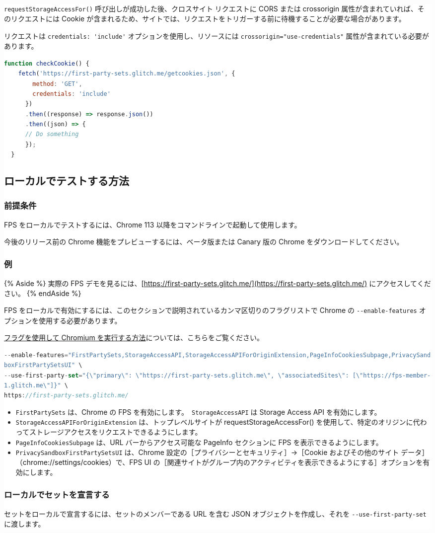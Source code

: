`requestStorageAccessFor()` 呼び出しが成功した後、クロスサイト リクエストに CORS または crossorigin 属性が含まれていれば、そのリクエストには Cookie が含まれるため、サイトでは、リクエストをトリガーする前に待機することが必要な場合があります。

リクエストは `credentials: 'include'` オプションを使用し、リソースには `crossorigin="use-credentials"` 属性が含まれている必要があります。

```js
function checkCookie() {
    fetch('https://first-party-sets.glitch.me/getcookies.json', {
        method: 'GET',
        credentials: 'include'
      })
      .then((response) => response.json())
      .then((json) => {
      // Do something
      });
  }
```

## ローカルでテストする方法

### 前提条件

FPS をローカルでテストするには、Chrome 113 以降をコマンドラインで起動して使用します。

今後のリリース前の Chrome 機能をプレビューするには、<a>ベータ版</a>または <a>Canary</a> 版の Chrome をダウンロードしてください。

### 例

{% Aside %} 実際の FPS デモを見るには、[https://first-party-sets.glitch.me/](https://first-party-sets.glitch.me/) にアクセスしてください。 {% endAside %}

FPS をローカルで有効にするには、このセクションで説明されているカンマ区切りのフラグリストで Chrome の `--enable-features` オプションを使用する必要があります。

[フラグを使用して Chromium を実行する方法](https://www.chromium.org/developers/how-tos/run-chromium-with-flags/)については、こちらをご覧ください。

```js
--enable-features="FirstPartySets,StorageAccessAPI,StorageAccessAPIForOriginExtension,PageInfoCookiesSubpage,PrivacySandboxFirstPartySetsUI" \
--use-first-party-set="{\"primary\": \"https://first-party-sets.glitch.me\", \"associatedSites\": [\"https://fps-member-1.glitch.me\"]}" \
https://first-party-sets.glitch.me/
```

- `FirstPartySets` は、Chrome の FPS を有効にします。` StorageAccessAPI` は Storage Access API を有効にします。
- `StorageAccessAPIForOriginExtension` は、トップレベルサイトが requestStorageAccessFor() を使用して、特定のオリジンに代わってストレージアクセスをリクエストできるようにします。
- `PageInfoCookiesSubpage` は、URL バーからアクセス可能な PageInfo セクションに FPS を表示できるようにします。
- `PrivacySandboxFirstPartySetsUI` は、Chrome 設定の［プライバシーとセキュリティ］→［Cookie およびその他のサイト データ］（chrome://settings/cookies）で、FPS UI の［関連サイトがグループ内のアクティビティを表示できるようにする］オプションを有効にします。

### ローカルでセットを宣言する

セットをローカルで宣言するには、セットのメンバーである URL を含む JSON オブジェクトを作成し、それを `--use-first-party-set` に渡します。
